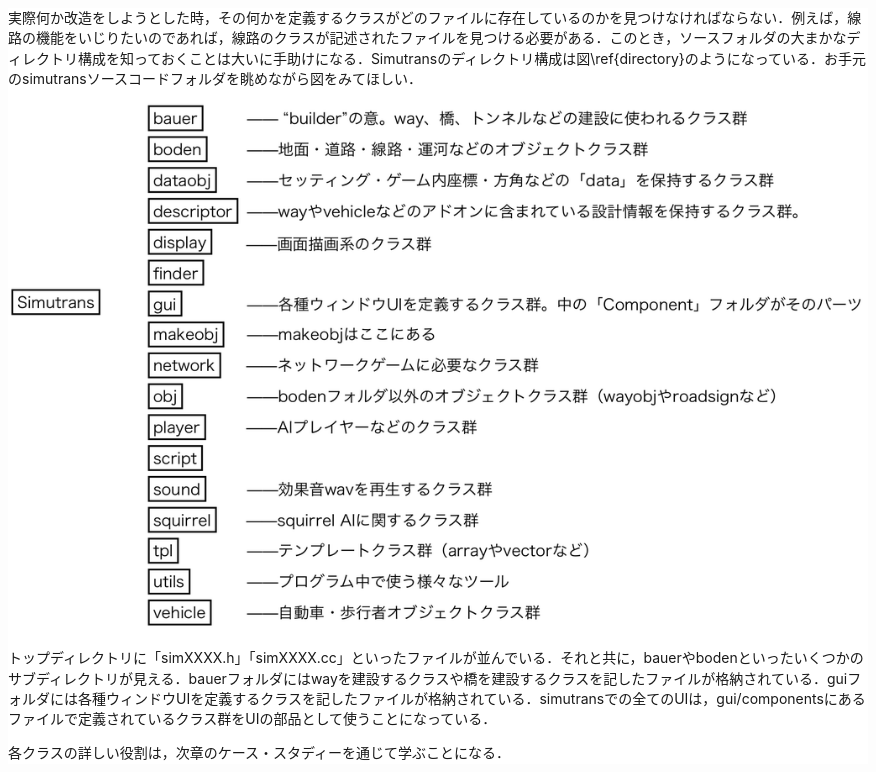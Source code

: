 実際何か改造をしようとした時，その何かを定義するクラスがどのファイルに存在しているのかを見つけなければならない．例えば，線路の機能をいじりたいのであれば，線路のクラスが記述されたファイルを見つける必要がある．このとき，ソースフォルダの大まかなディレクトリ構成を知っておくことは大いに手助けになる．Simutransのディレクトリ構成は図\ref{directory}のようになっている．お手元のsimutransソースコードフォルダを眺めながら図をみてほしい．

<img src="images/概論/3.png" title="Simutransディレクトリ構成" class="img-fluid">

トップディレクトリに「simXXXX.h」「simXXXX.cc」といったファイルが並んでいる．それと共に，bauerやbodenといったいくつかのサブディレクトリが見える．bauerフォルダにはwayを建設するクラスや橋を建設するクラスを記したファイルが格納されている．guiフォルダには各種ウィンドウUIを定義するクラスを記したファイルが格納されている．simutransでの全てのUIは，gui/componentsにあるファイルで定義されているクラス群をUIの部品として使うことになっている．

各クラスの詳しい役割は，次章のケース・スタディーを通じて学ぶことになる．
